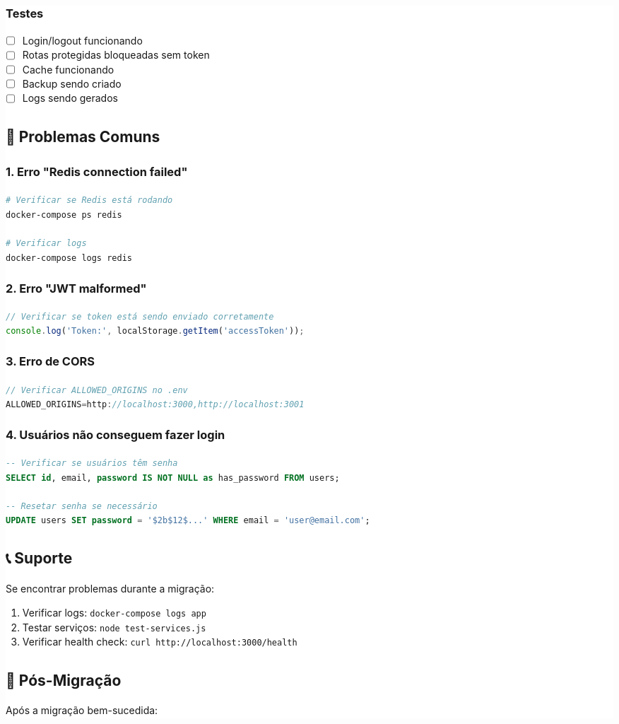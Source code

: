 ### Testes
- [ ] Login/logout funcionando
- [ ] Rotas protegidas bloqueadas sem token
- [ ] Cache funcionando
- [ ] Backup sendo criado
- [ ] Logs sendo gerados

## 🚨 Problemas Comuns

### 1. Erro "Redis connection failed"
```bash
# Verificar se Redis está rodando
docker-compose ps redis

# Verificar logs
docker-compose logs redis
```

### 2. Erro "JWT malformed"
```javascript
// Verificar se token está sendo enviado corretamente
console.log('Token:', localStorage.getItem('accessToken'));
```

### 3. Erro de CORS
```javascript
// Verificar ALLOWED_ORIGINS no .env
ALLOWED_ORIGINS=http://localhost:3000,http://localhost:3001
```

### 4. Usuários não conseguem fazer login
```sql
-- Verificar se usuários têm senha
SELECT id, email, password IS NOT NULL as has_password FROM users;

-- Resetar senha se necessário
UPDATE users SET password = '$2b$12$...' WHERE email = 'user@email.com';
```

## 📞 Suporte

Se encontrar problemas durante a migração:

1. Verificar logs: `docker-compose logs app`
2. Testar serviços: `node test-services.js`
3. Verificar health check: `curl http://localhost:3000/health`

## 🎉 Pós-Migração

Após a migração bem-sucedida:
